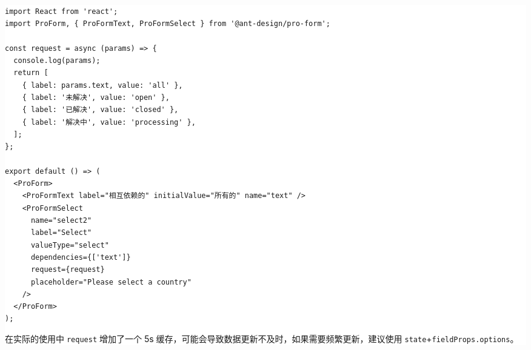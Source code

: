```tsx
import React from 'react';
import ProForm, { ProFormText, ProFormSelect } from '@ant-design/pro-form';

const request = async (params) => {
  console.log(params);
  return [
    { label: params.text, value: 'all' },
    { label: '未解决', value: 'open' },
    { label: '已解决', value: 'closed' },
    { label: '解决中', value: 'processing' },
  ];
};

export default () => (
  <ProForm>
    <ProFormText label="相互依赖的" initialValue="所有的" name="text" />
    <ProFormSelect
      name="select2"
      label="Select"
      valueType="select"
      dependencies={['text']}
      request={request}
      placeholder="Please select a country"
    />
  </ProForm>
);
```

在实际的使用中 `request` 增加了一个 5s 缓存，可能会导致数据更新不及时，如果需要频繁更新，建议使用 `state`+`fieldProps.options`。
